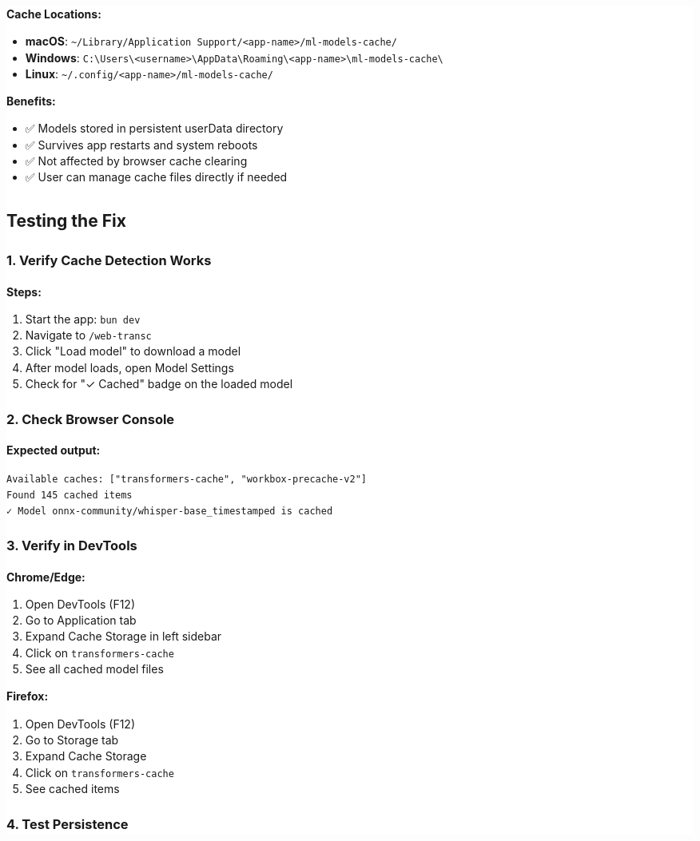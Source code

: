 **Cache Locations:**

- **macOS**: `~/Library/Application Support/<app-name>/ml-models-cache/`
- **Windows**: `C:\Users\<username>\AppData\Roaming\<app-name>\ml-models-cache\`
- **Linux**: `~/.config/<app-name>/ml-models-cache/`

**Benefits:**

- ✅ Models stored in persistent userData directory
- ✅ Survives app restarts and system reboots
- ✅ Not affected by browser cache clearing
- ✅ User can manage cache files directly if needed

## Testing the Fix

### 1. Verify Cache Detection Works

**Steps:**

1. Start the app: `bun dev`
2. Navigate to `/web-transc`
3. Click "Load model" to download a model
4. After model loads, open Model Settings
5. Check for "✓ Cached" badge on the loaded model

### 2. Check Browser Console

**Expected output:**

```
Available caches: ["transformers-cache", "workbox-precache-v2"]
Found 145 cached items
✓ Model onnx-community/whisper-base_timestamped is cached
```

### 3. Verify in DevTools

**Chrome/Edge:**

1. Open DevTools (F12)
2. Go to Application tab
3. Expand Cache Storage in left sidebar
4. Click on `transformers-cache`
5. See all cached model files

**Firefox:**

1. Open DevTools (F12)
2. Go to Storage tab
3. Expand Cache Storage
4. Click on `transformers-cache`
5. See cached items

### 4. Test Persistence
